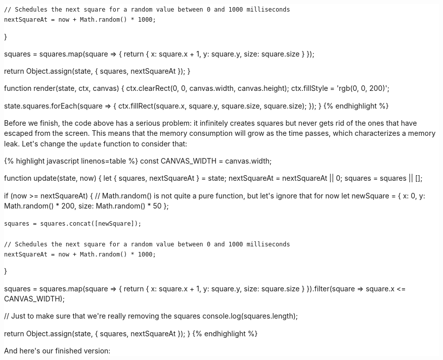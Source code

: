     // Schedules the next square for a random value between 0 and 1000 milliseconds
    nextSquareAt = now + Math.random() * 1000;
  }

  squares = squares.map(square => {
    return { x: square.x + 1, y: square.y, size: square.size  }
  });

  return Object.assign(state, { squares, nextSquareAt });
}

function render(state, ctx, canvas) {
  ctx.clearRect(0, 0, canvas.width, canvas.height);
  ctx.fillStyle = 'rgb(0, 0, 200)';

  state.squares.forEach(square => {
    ctx.fillRect(square.x, square.y, square.size, square.size);
  });
}
{% endhighlight %}

Before we finish, the code above has a serious problem: it infinitely creates squares but never gets rid of the ones that have escaped from the screen. This means that the memory consumption will grow as the time passes, which characterizes a memory leak. Let's change the `update` function to consider that:

{% highlight javascript linenos=table %}
const CANVAS_WIDTH = canvas.width;

function update(state, now) {
  let { squares, nextSquareAt } = state;
  nextSquareAt = nextSquareAt || 0;
  squares = squares || [];

  if (now >= nextSquareAt) {
    // Math.random() is not quite a pure function, but let's ignore that for now
    let newSquare = { x: 0, y: Math.random() * 200, size: Math.random() * 50  };

    squares = squares.concat([newSquare]);

    // Schedules the next square for a random value between 0 and 1000 milliseconds
    nextSquareAt = now + Math.random() * 1000;
  }

  squares = squares.map(square => {
    return { x: square.x + 1, y: square.y, size: square.size }
  }).filter(square => square.x <= CANVAS_WIDTH);

  // Just to make sure that we're really removing the squares
  console.log(squares.length);

  return Object.assign(state, { squares, nextSquareAt });
}
{% endhighlight %}

And here's our finished version:

<iframe src="https://embed.plnkr.co/u1HnwXccnnYJFSxyA98c/" frameborder="0" width="100%" height="500"></iframe>
